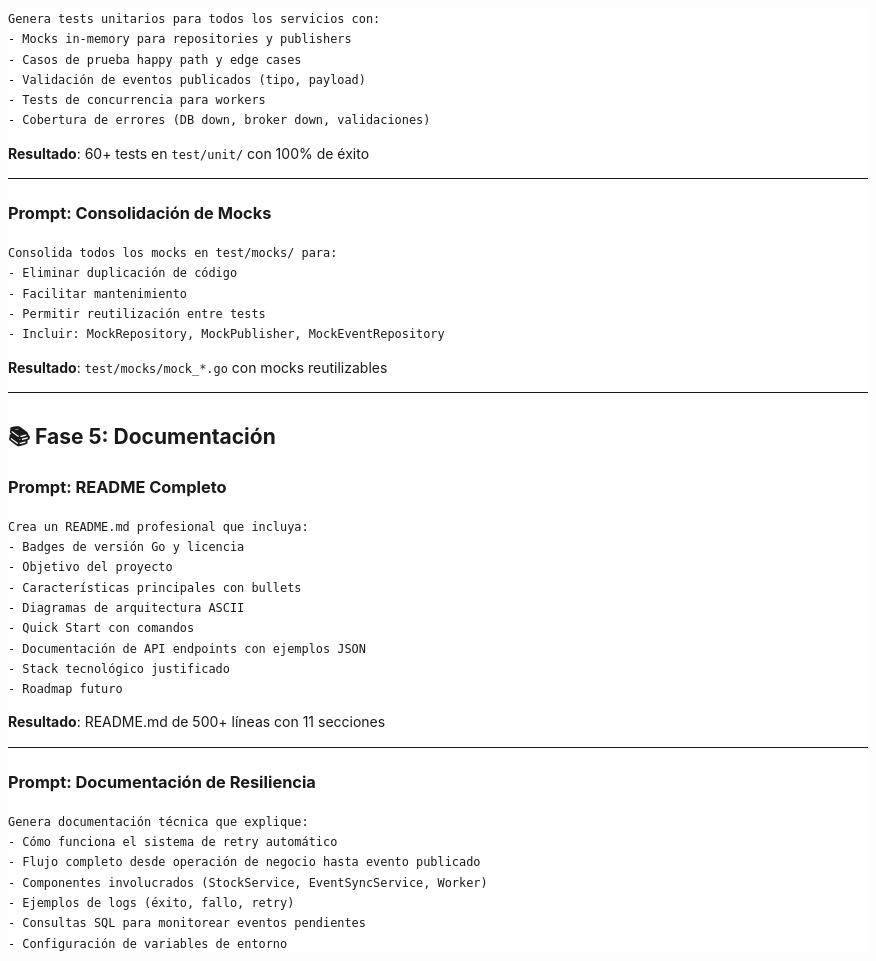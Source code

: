 ```
Genera tests unitarios para todos los servicios con:
- Mocks in-memory para repositories y publishers
- Casos de prueba happy path y edge cases
- Validación de eventos publicados (tipo, payload)
- Tests de concurrencia para workers
- Cobertura de errores (DB down, broker down, validaciones)
```

**Resultado**: 60+ tests en `test/unit/` con 100% de éxito

---

### Prompt: Consolidación de Mocks

```
Consolida todos los mocks en test/mocks/ para:
- Eliminar duplicación de código
- Facilitar mantenimiento
- Permitir reutilización entre tests
- Incluir: MockRepository, MockPublisher, MockEventRepository
```

**Resultado**: `test/mocks/mock_*.go` con mocks reutilizables

---

## 📚 Fase 5: Documentación

### Prompt: README Completo

```
Crea un README.md profesional que incluya:
- Badges de versión Go y licencia
- Objetivo del proyecto
- Características principales con bullets
- Diagramas de arquitectura ASCII
- Quick Start con comandos
- Documentación de API endpoints con ejemplos JSON
- Stack tecnológico justificado
- Roadmap futuro
```

**Resultado**: README.md de 500+ líneas con 11 secciones

---

### Prompt: Documentación de Resiliencia

```
Genera documentación técnica que explique:
- Cómo funciona el sistema de retry automático
- Flujo completo desde operación de negocio hasta evento publicado
- Componentes involucrados (StockService, EventSyncService, Worker)
- Ejemplos de logs (éxito, fallo, retry)
- Consultas SQL para monitorear eventos pendientes
- Configuración de variables de entorno
```
